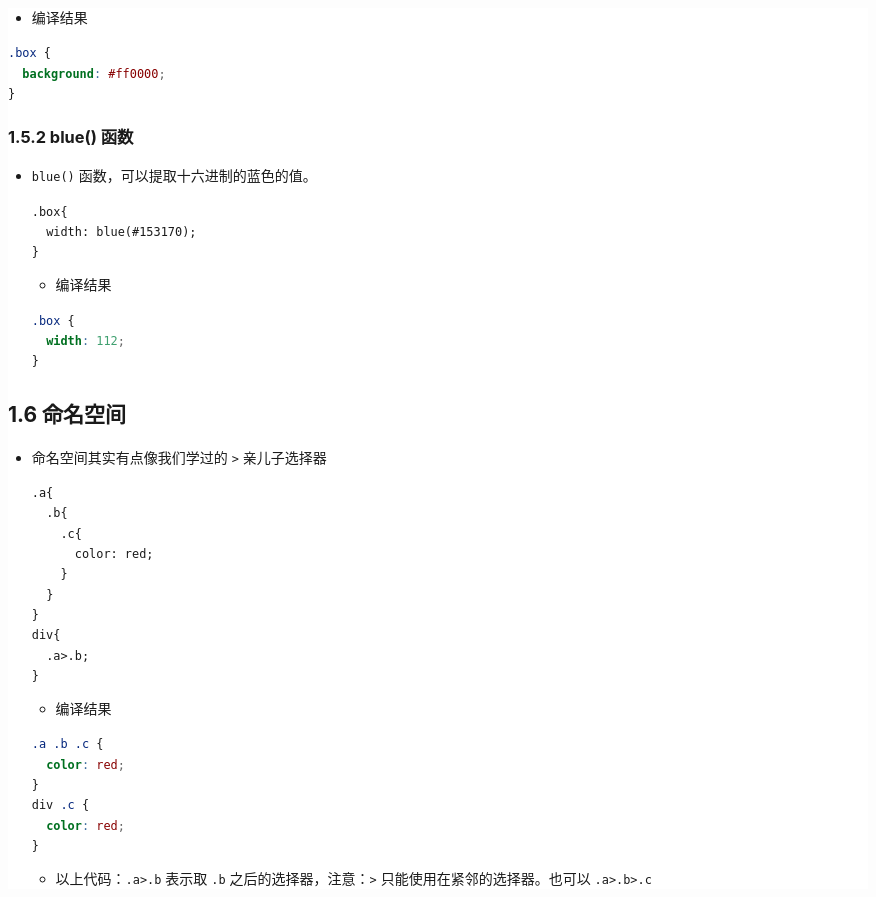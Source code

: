   - 编译结果

  ```css
  .box {
    background: #ff0000;
  }
  ```


### 1.5.2 blue() 函数

- `blue()` 函数，可以提取十六进制的蓝色的值。

  ```less
  .box{
    width: blue(#153170);
  }
  ```

  - 编译结果

  ```css
  .box {
    width: 112;
  }
  ```


## 1.6 命名空间

- 命名空间其实有点像我们学过的 `>` 亲儿子选择器

  ```less
  .a{
    .b{
      .c{
        color: red;
      }
    }
  }
  div{
    .a>.b;
  }
  ```

  - 编译结果

  ```css
  .a .b .c {
    color: red;
  }
  div .c {
    color: red;
  }
  ```

  - 以上代码：`.a>.b` 表示取 `.b` 之后的选择器，注意：`>` 只能使用在紧邻的选择器。也可以 `.a>.b>.c`
